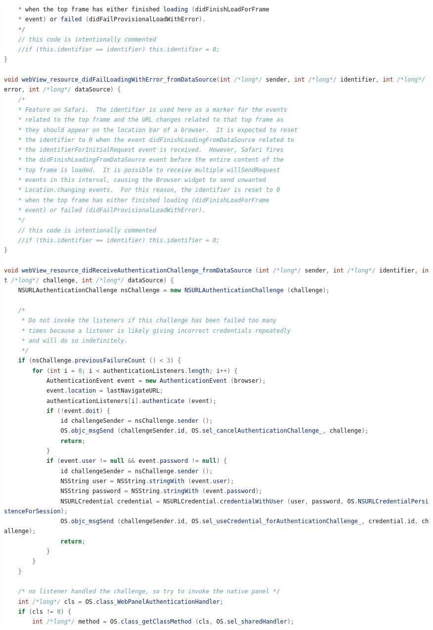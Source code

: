 ```java
	* when the top frame has either finished loading (didFinishLoadForFrame
	* event) or failed (didFailProvisionalLoadWithError).
	*/
	// this code is intentionally commented
	//if (this.identifier == identifier) this.identifier = 0;
}

void webView_resource_didFailLoadingWithError_fromDataSource(int /*long*/ sender, int /*long*/ identifier, int /*long*/ error, int /*long*/ dataSource) {
	/*
	* Feature on Safari.  The identifier is used here as a marker for the events 
	* related to the top frame and the URL changes related to that top frame as 
	* they should appear on the location bar of a browser.  It is expected to reset
	* the identifier to 0 when the event didFinishLoadingFromDataSource related to 
	* the identifierForInitialRequest event is received.  However, Safari fires
	* the didFinishLoadingFromDataSource event before the entire content of the
	* top frame is loaded.  It is possible to receive multiple willSendRequest 
	* events in this interval, causing the Browser widget to send unwanted
	* Location.changing events.  For this reason, the identifier is reset to 0
	* when the top frame has either finished loading (didFinishLoadForFrame
	* event) or failed (didFailProvisionalLoadWithError).
	*/
	// this code is intentionally commented
	//if (this.identifier == identifier) this.identifier = 0;
}

void webView_resource_didReceiveAuthenticationChallenge_fromDataSource (int /*long*/ sender, int /*long*/ identifier, int /*long*/ challenge, int /*long*/ dataSource) {
	NSURLAuthenticationChallenge nsChallenge = new NSURLAuthenticationChallenge (challenge);

	/*
	 * Do not invoke the listeners if this challenge has been failed too many
	 * times because a listener is likely giving incorrect credentials repeatedly
	 * and will do so indefinitely.
	 */
	if (nsChallenge.previousFailureCount () < 3) {
		for (int i = 0; i < authenticationListeners.length; i++) {
			AuthenticationEvent event = new AuthenticationEvent (browser);
			event.location = lastNavigateURL;
			authenticationListeners[i].authenticate (event);
			if (!event.doit) {
				id challengeSender = nsChallenge.sender ();
				OS.objc_msgSend (challengeSender.id, OS.sel_cancelAuthenticationChallenge_, challenge);
				return;
			}
			if (event.user != null && event.password != null) {
				id challengeSender = nsChallenge.sender ();
				NSString user = NSString.stringWith (event.user);
				NSString password = NSString.stringWith (event.password);
				NSURLCredential credential = NSURLCredential.credentialWithUser (user, password, OS.NSURLCredentialPersistenceForSession);
				OS.objc_msgSend (challengeSender.id, OS.sel_useCredential_forAuthenticationChallenge_, credential.id, challenge);
				return;
			}
		}
	}

	/* no listener handled the challenge, so try to invoke the native panel */
	int /*long*/ cls = OS.class_WebPanelAuthenticationHandler;
	if (cls != 0) {
		int /*long*/ method = OS.class_getClassMethod (cls, OS.sel_sharedHandler);
```